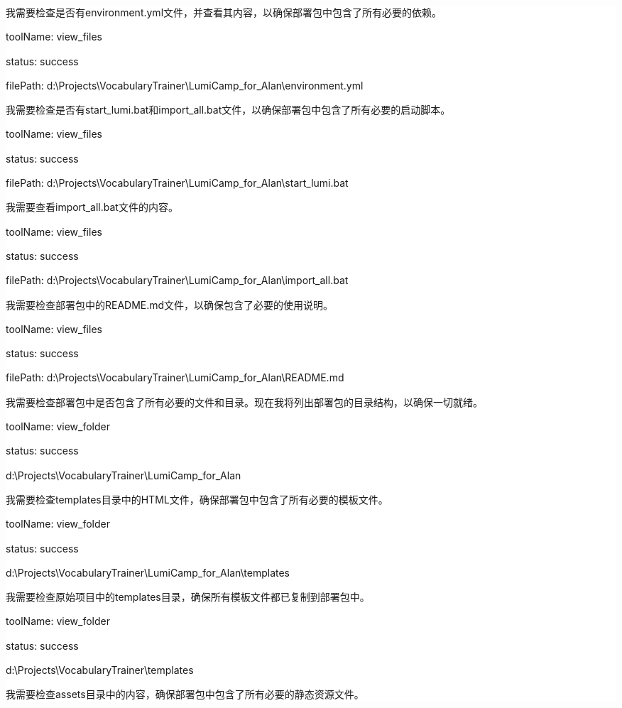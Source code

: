 我需要检查是否有environment.yml文件，并查看其内容，以确保部署包中包含了所有必要的依赖。
        
            
toolName: view_files
            
status: success
          
            
filePath: d:\Projects\VocabularyTrainer\LumiCamp_for_Alan\environment.yml
          
我需要检查是否有start_lumi.bat和import_all.bat文件，以确保部署包中包含了所有必要的启动脚本。
        
            
toolName: view_files
            
status: success
          
            
filePath: d:\Projects\VocabularyTrainer\LumiCamp_for_Alan\start_lumi.bat
          
我需要查看import_all.bat文件的内容。
        
            
toolName: view_files
            
status: success
          
            
filePath: d:\Projects\VocabularyTrainer\LumiCamp_for_Alan\import_all.bat
          
我需要检查部署包中的README.md文件，以确保包含了必要的使用说明。
        
            
toolName: view_files
            
status: success
          
            
filePath: d:\Projects\VocabularyTrainer\LumiCamp_for_Alan\README.md
          
我需要检查部署包中是否包含了所有必要的文件和目录。现在我将列出部署包的目录结构，以确保一切就绪。
        
            
toolName: view_folder
            
status: success
          
d:\Projects\VocabularyTrainer\LumiCamp_for_Alan
          
我需要检查templates目录中的HTML文件，确保部署包中包含了所有必要的模板文件。
        
            
toolName: view_folder
            
status: success
          
d:\Projects\VocabularyTrainer\LumiCamp_for_Alan\templates
          
我需要检查原始项目中的templates目录，确保所有模板文件都已复制到部署包中。
        
            
toolName: view_folder
            
status: success
          
d:\Projects\VocabularyTrainer\templates
          
我需要检查assets目录中的内容，确保部署包中包含了所有必要的静态资源文件。
        